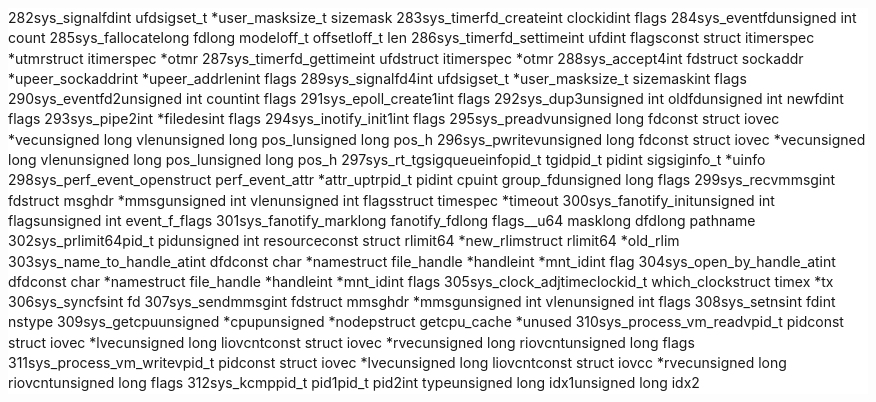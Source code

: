 <tr><td>282</td><td>sys_signalfd</td><td>int ufd</td><td>sigset_t *user_mask</td><td>size_t sizemask</td><td></td><td></td><td></td></tr>
<tr><td>283</td><td>sys_timerfd_create</td><td>int clockid</td><td>int flags</td><td></td><td></td><td></td><td></td></tr>
<tr><td>284</td><td>sys_eventfd</td><td>unsigned int count</td><td></td><td></td><td></td><td></td><td></td></tr>
<tr><td>285</td><td>sys_fallocate</td><td>long fd</td><td>long mode</td><td>loff_t offset</td><td>loff_t len</td><td></td><td></td></tr>
<tr><td>286</td><td>sys_timerfd_settime</td><td>int ufd</td><td>int flags</td><td>const struct itimerspec *utmr</td><td>struct itimerspec *otmr</td><td></td><td></td></tr>
<tr><td>287</td><td>sys_timerfd_gettime</td><td>int ufd</td><td>struct itimerspec *otmr</td><td></td><td></td><td></td><td></td></tr>
<tr><td>288</td><td>sys_accept4</td><td>int fd</td><td>struct sockaddr *upeer_sockaddr</td><td>int *upeer_addrlen</td><td>int flags</td><td></td><td></td></tr>
<tr><td>289</td><td>sys_signalfd4</td><td>int ufd</td><td>sigset_t *user_mask</td><td>size_t sizemask</td><td>int flags</td><td></td><td></td></tr>
<tr><td>290</td><td>sys_eventfd2</td><td>unsigned int count</td><td>int flags</td><td></td><td></td><td></td><td></td></tr>
<tr><td>291</td><td>sys_epoll_create1</td><td>int flags</td><td></td><td></td><td></td><td></td><td></td></tr>
<tr><td>292</td><td>sys_dup3</td><td>unsigned int oldfd</td><td>unsigned int newfd</td><td>int flags</td><td></td><td></td><td></td></tr>
<tr><td>293</td><td>sys_pipe2</td><td>int *filedes</td><td>int flags</td><td></td><td></td><td></td><td></td></tr>
<tr><td>294</td><td>sys_inotify_init1</td><td>int flags</td><td></td><td></td><td></td><td></td><td></td></tr>
<tr><td>295</td><td>sys_preadv</td><td>unsigned long fd</td><td>const struct iovec *vec</td><td>unsigned long vlen</td><td>unsigned long pos_l</td><td>unsigned long pos_h</td><td></td></tr>
<tr><td>296</td><td>sys_pwritev</td><td>unsigned long fd</td><td>const struct iovec *vec</td><td>unsigned long vlen</td><td>unsigned long pos_l</td><td>unsigned long pos_h</td><td></td></tr>
<tr><td>297</td><td>sys_rt_tgsigqueueinfo</td><td>pid_t tgid</td><td>pid_t pid</td><td>int sig</td><td>siginfo_t *uinfo</td><td></td><td></td></tr>
<tr><td>298</td><td>sys_perf_event_open</td><td>struct perf_event_attr *attr_uptr</td><td>pid_t pid</td><td>int cpu</td><td>int group_fd</td><td>unsigned long flags</td><td></td></tr>
<tr><td>299</td><td>sys_recvmmsg</td><td>int fd</td><td>struct msghdr *mmsg</td><td>unsigned int vlen</td><td>unsigned int flags</td><td>struct timespec *timeout</td><td></td></tr>
<tr><td>300</td><td>sys_fanotify_init</td><td>unsigned int flags</td><td>unsigned int event_f_flags</td><td></td><td></td><td></td><td></td></tr>
<tr><td>301</td><td>sys_fanotify_mark</td><td>long fanotify_fd</td><td>long flags</td><td>__u64 mask</td><td>long dfd</td><td>long pathname</td><td></td></tr>
<tr><td>302</td><td>sys_prlimit64</td><td>pid_t pid</td><td>unsigned int resource</td><td>const struct rlimit64 *new_rlim</td><td>struct rlimit64 *old_rlim</td><td></td><td></td></tr>
<tr><td>303</td><td>sys_name_to_handle_at</td><td>int dfd</td><td>const char *name</td><td>struct file_handle *handle</td><td>int *mnt_id</td><td>int flag</td><td></td></tr>
<tr><td>304</td><td>sys_open_by_handle_at</td><td>int dfd</td><td>const char *name</td><td>struct file_handle *handle</td><td>int *mnt_id</td><td>int flags</td><td></td></tr>
<tr><td>305</td><td>sys_clock_adjtime</td><td>clockid_t which_clock</td><td>struct timex *tx</td><td></td><td></td><td></td><td></td></tr>
<tr><td>306</td><td>sys_syncfs</td><td>int fd</td><td></td><td></td><td></td><td></td><td></td></tr>
<tr><td>307</td><td>sys_sendmmsg</td><td>int fd</td><td>struct mmsghdr *mmsg</td><td>unsigned int vlen</td><td>unsigned int flags</td><td></td><td></td></tr>
<tr><td>308</td><td>sys_setns</td><td>int fd</td><td>int nstype</td><td></td><td></td><td></td><td></td></tr>
<tr><td>309</td><td>sys_getcpu</td><td>unsigned *cpup</td><td>unsigned *nodep</td><td>struct getcpu_cache *unused</td><td></td><td></td><td></td></tr>
<tr><td>310</td><td>sys_process_vm_readv</td><td>pid_t pid</td><td>const struct iovec *lvec</td><td>unsigned long liovcnt</td><td>const struct iovec *rvec</td><td>unsigned long riovcnt</td><td>unsigned long flags</td></tr>
<tr><td>311</td><td>sys_process_vm_writev</td><td>pid_t pid</td><td>const struct iovec *lvec</td><td>unsigned long liovcnt</td><td>const struct iovcc *rvec</td><td>unsigned long riovcnt</td><td>unsigned long flags</td></tr>
<tr><td>312</td><td>sys_kcmp</td><td>pid_t pid1</td><td>pid_t pid2</td><td>int type</td><td>unsigned long idx1</td><td>unsigned long idx2</td><td></td></tr>